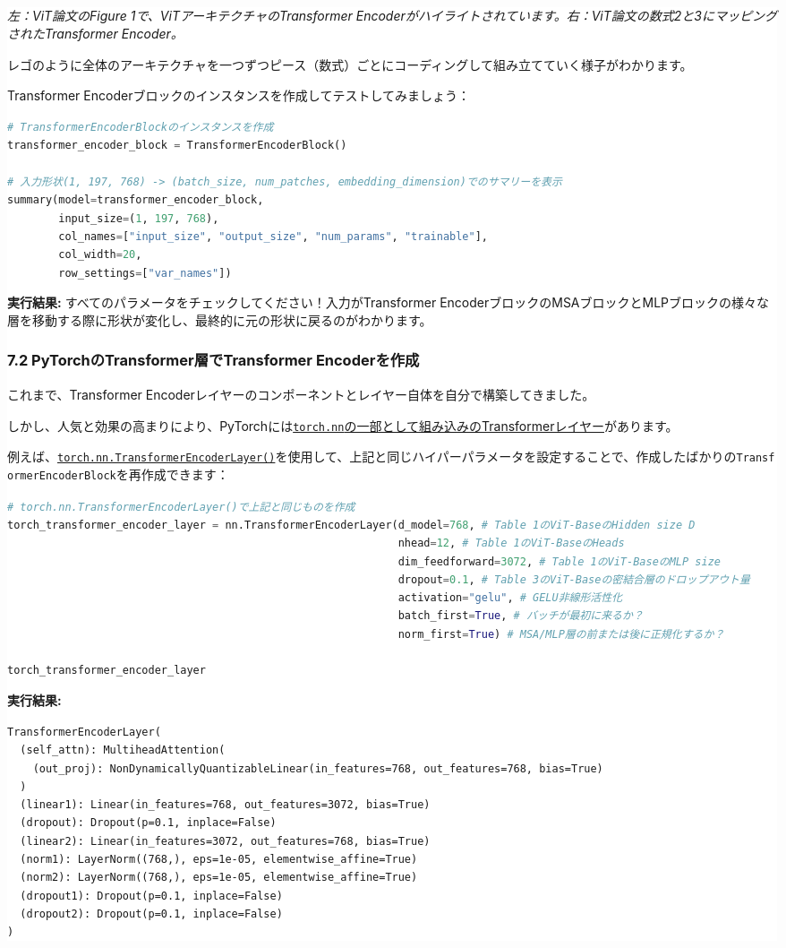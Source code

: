 
*左：ViT論文のFigure 1で、ViTアーキテクチャのTransformer Encoderがハイライトされています。右：ViT論文の数式2と3にマッピングされたTransformer Encoder。*

レゴのように全体のアーキテクチャを一つずつピース（数式）ごとにコーディングして組み立てていく様子がわかります。

Transformer Encoderブロックのインスタンスを作成してテストしてみましょう：

```python
# TransformerEncoderBlockのインスタンスを作成
transformer_encoder_block = TransformerEncoderBlock()

# 入力形状(1, 197, 768) -> (batch_size, num_patches, embedding_dimension)でのサマリーを表示
summary(model=transformer_encoder_block,
        input_size=(1, 197, 768),
        col_names=["input_size", "output_size", "num_params", "trainable"],
        col_width=20,
        row_settings=["var_names"])
```

**実行結果:**
すべてのパラメータをチェックしてください！入力がTransformer EncoderブロックのMSAブロックとMLPブロックの様々な層を移動する際に形状が変化し、最終的に元の形状に戻るのがわかります。

### 7.2 PyTorchのTransformer層でTransformer Encoderを作成

これまで、Transformer Encoderレイヤーのコンポーネントとレイヤー自体を自分で構築してきました。

しかし、人気と効果の高まりにより、PyTorchには[`torch.nn`の一部として組み込みのTransformerレイヤー](https://pytorch.org/docs/stable/nn.html#transformer-layers)があります。

例えば、[`torch.nn.TransformerEncoderLayer()`](https://pytorch.org/docs/stable/generated/torch.nn.TransformerEncoderLayer.html)を使用して、上記と同じハイパーパラメータを設定することで、作成したばかりの`TransformerEncoderBlock`を再作成できます：

```python
# torch.nn.TransformerEncoderLayer()で上記と同じものを作成
torch_transformer_encoder_layer = nn.TransformerEncoderLayer(d_model=768, # Table 1のViT-BaseのHidden size D
                                                             nhead=12, # Table 1のViT-BaseのHeads
                                                             dim_feedforward=3072, # Table 1のViT-BaseのMLP size
                                                             dropout=0.1, # Table 3のViT-Baseの密結合層のドロップアウト量
                                                             activation="gelu", # GELU非線形活性化
                                                             batch_first=True, # バッチが最初に来るか？
                                                             norm_first=True) # MSA/MLP層の前または後に正規化するか？

torch_transformer_encoder_layer
```

**実行結果:**
```
TransformerEncoderLayer(
  (self_attn): MultiheadAttention(
    (out_proj): NonDynamicallyQuantizableLinear(in_features=768, out_features=768, bias=True)
  )
  (linear1): Linear(in_features=768, out_features=3072, bias=True)
  (dropout): Dropout(p=0.1, inplace=False)
  (linear2): Linear(in_features=3072, out_features=768, bias=True)
  (norm1): LayerNorm((768,), eps=1e-05, elementwise_affine=True)
  (norm2): LayerNorm((768,), eps=1e-05, elementwise_affine=True)
  (dropout1): Dropout(p=0.1, inplace=False)
  (dropout2): Dropout(p=0.1, inplace=False)
)
```
